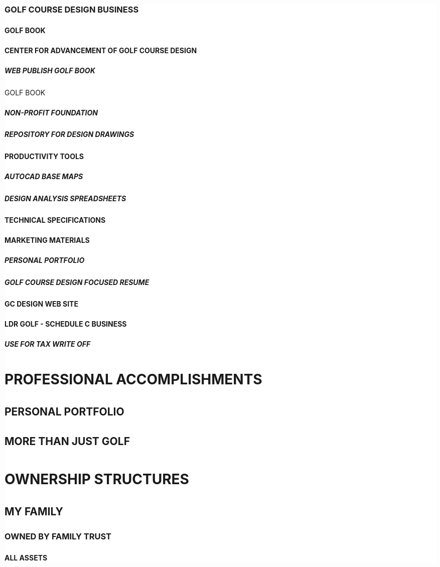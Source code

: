 ### GOLF COURSE DESIGN BUSINESS

#### GOLF BOOK

#### CENTER FOR ADVANCEMENT OF GOLF COURSE DESIGN

##### WEB PUBLISH GOLF BOOK

GOLF BOOK

##### NON-PROFIT FOUNDATION

##### REPOSITORY FOR DESIGN DRAWINGS

#### PRODUCTIVITY TOOLS

##### AUTOCAD BASE MAPS

##### DESIGN ANALYSIS SPREADSHEETS

#### TECHNICAL SPECIFICATIONS

#### MARKETING MATERIALS

##### PERSONAL PORTFOLIO

##### GOLF COURSE DESIGN FOCUSED RESUME

#### GC DESIGN WEB SITE

#### LDR GOLF - SCHEDULE C BUSINESS

##### USE FOR TAX WRITE OFF

# PROFESSIONAL ACCOMPLISHMENTS

## PERSONAL PORTFOLIO

## MORE THAN JUST GOLF

# OWNERSHIP STRUCTURES

## MY FAMILY

### OWNED BY FAMILY TRUST

#### ALL ASSETS
